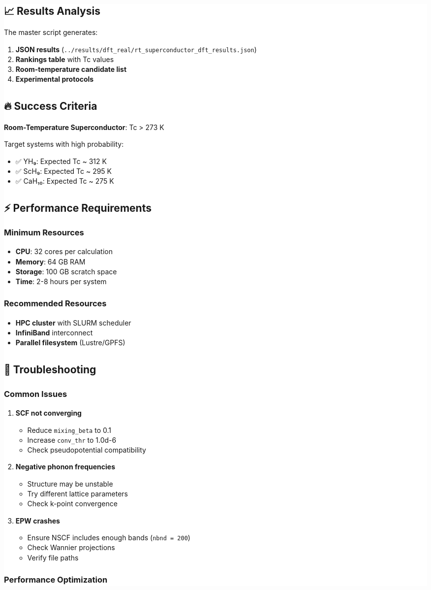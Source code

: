 ## 📈 Results Analysis

The master script generates:

1. **JSON results** (`../results/dft_real/rt_superconductor_dft_results.json`)
2. **Rankings table** with Tc values
3. **Room-temperature candidate list**
4. **Experimental protocols**

## 🔥 Success Criteria

**Room-Temperature Superconductor**: Tc > 273 K

Target systems with high probability:
- ✅ YH₉: Expected Tc ~ 312 K
- ✅ ScH₉: Expected Tc ~ 295 K  
- ✅ CaH₁₀: Expected Tc ~ 275 K

## ⚡ Performance Requirements

### Minimum Resources
- **CPU**: 32 cores per calculation
- **Memory**: 64 GB RAM
- **Storage**: 100 GB scratch space
- **Time**: 2-8 hours per system

### Recommended Resources  
- **HPC cluster** with SLURM scheduler
- **InfiniBand** interconnect
- **Parallel filesystem** (Lustre/GPFS)

## 🚨 Troubleshooting

### Common Issues

1. **SCF not converging**
   - Reduce `mixing_beta` to 0.1
   - Increase `conv_thr` to 1.0d-6
   - Check pseudopotential compatibility

2. **Negative phonon frequencies**
   - Structure may be unstable
   - Try different lattice parameters
   - Check k-point convergence

3. **EPW crashes**
   - Ensure NSCF includes enough bands (`nbnd = 200`)
   - Check Wannier projections
   - Verify file paths

### Performance Optimization
